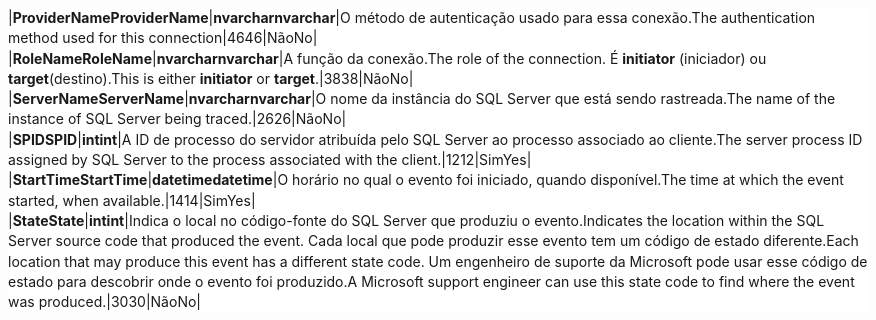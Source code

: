 |<span data-ttu-id="002be-234">**ProviderName**</span><span class="sxs-lookup"><span data-stu-id="002be-234">**ProviderName**</span></span>|<span data-ttu-id="002be-235">**nvarchar**</span><span class="sxs-lookup"><span data-stu-id="002be-235">**nvarchar**</span></span>|<span data-ttu-id="002be-236">O método de autenticação usado para essa conexão.</span><span class="sxs-lookup"><span data-stu-id="002be-236">The authentication method used for this connection</span></span>|<span data-ttu-id="002be-237">46</span><span class="sxs-lookup"><span data-stu-id="002be-237">46</span></span>|<span data-ttu-id="002be-238">Não</span><span class="sxs-lookup"><span data-stu-id="002be-238">No</span></span>|  
|<span data-ttu-id="002be-239">**RoleName**</span><span class="sxs-lookup"><span data-stu-id="002be-239">**RoleName**</span></span>|<span data-ttu-id="002be-240">**nvarchar**</span><span class="sxs-lookup"><span data-stu-id="002be-240">**nvarchar**</span></span>|<span data-ttu-id="002be-241">A função da conexão.</span><span class="sxs-lookup"><span data-stu-id="002be-241">The role of the connection.</span></span> <span data-ttu-id="002be-242">É **initiator** (iniciador) ou **target**(destino).</span><span class="sxs-lookup"><span data-stu-id="002be-242">This is either **initiator** or **target**.</span></span>|<span data-ttu-id="002be-243">38</span><span class="sxs-lookup"><span data-stu-id="002be-243">38</span></span>|<span data-ttu-id="002be-244">Não</span><span class="sxs-lookup"><span data-stu-id="002be-244">No</span></span>|  
|<span data-ttu-id="002be-245">**ServerName**</span><span class="sxs-lookup"><span data-stu-id="002be-245">**ServerName**</span></span>|<span data-ttu-id="002be-246">**nvarchar**</span><span class="sxs-lookup"><span data-stu-id="002be-246">**nvarchar**</span></span>|<span data-ttu-id="002be-247">O nome da instância do SQL Server que está sendo rastreada.</span><span class="sxs-lookup"><span data-stu-id="002be-247">The name of the instance of SQL Server being traced.</span></span>|<span data-ttu-id="002be-248">26</span><span class="sxs-lookup"><span data-stu-id="002be-248">26</span></span>|<span data-ttu-id="002be-249">Não</span><span class="sxs-lookup"><span data-stu-id="002be-249">No</span></span>|  
|<span data-ttu-id="002be-250">**SPID**</span><span class="sxs-lookup"><span data-stu-id="002be-250">**SPID**</span></span>|<span data-ttu-id="002be-251">**int**</span><span class="sxs-lookup"><span data-stu-id="002be-251">**int**</span></span>|<span data-ttu-id="002be-252">A ID de processo do servidor atribuída pelo SQL Server ao processo associado ao cliente.</span><span class="sxs-lookup"><span data-stu-id="002be-252">The server process ID assigned by SQL Server to the process associated with the client.</span></span>|<span data-ttu-id="002be-253">12</span><span class="sxs-lookup"><span data-stu-id="002be-253">12</span></span>|<span data-ttu-id="002be-254">Sim</span><span class="sxs-lookup"><span data-stu-id="002be-254">Yes</span></span>|  
|<span data-ttu-id="002be-255">**StartTime**</span><span class="sxs-lookup"><span data-stu-id="002be-255">**StartTime**</span></span>|<span data-ttu-id="002be-256">**datetime**</span><span class="sxs-lookup"><span data-stu-id="002be-256">**datetime**</span></span>|<span data-ttu-id="002be-257">O horário no qual o evento foi iniciado, quando disponível.</span><span class="sxs-lookup"><span data-stu-id="002be-257">The time at which the event started, when available.</span></span>|<span data-ttu-id="002be-258">14</span><span class="sxs-lookup"><span data-stu-id="002be-258">14</span></span>|<span data-ttu-id="002be-259">Sim</span><span class="sxs-lookup"><span data-stu-id="002be-259">Yes</span></span>|  
|<span data-ttu-id="002be-260">**State**</span><span class="sxs-lookup"><span data-stu-id="002be-260">**State**</span></span>|<span data-ttu-id="002be-261">**int**</span><span class="sxs-lookup"><span data-stu-id="002be-261">**int**</span></span>|<span data-ttu-id="002be-262">Indica o local no código-fonte do SQL Server que produziu o evento.</span><span class="sxs-lookup"><span data-stu-id="002be-262">Indicates the location within the SQL Server source code that produced the event.</span></span> <span data-ttu-id="002be-263">Cada local que pode produzir esse evento tem um código de estado diferente.</span><span class="sxs-lookup"><span data-stu-id="002be-263">Each location that may produce this event has a different state code.</span></span> <span data-ttu-id="002be-264">Um engenheiro de suporte da Microsoft pode usar esse código de estado para descobrir onde o evento foi produzido.</span><span class="sxs-lookup"><span data-stu-id="002be-264">A Microsoft support engineer can use this state code to find where the event was produced.</span></span>|<span data-ttu-id="002be-265">30</span><span class="sxs-lookup"><span data-stu-id="002be-265">30</span></span>|<span data-ttu-id="002be-266">Não</span><span class="sxs-lookup"><span data-stu-id="002be-266">No</span></span>|  